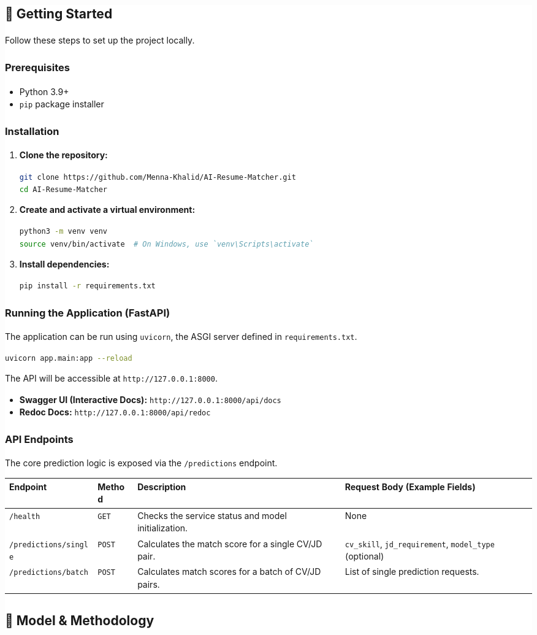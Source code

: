 ## 🚀 Getting Started

Follow these steps to set up the project locally.

### Prerequisites

*   Python 3.9+
*   `pip` package installer

### Installation

1.  **Clone the repository:**
    ```bash
    git clone https://github.com/Menna-Khalid/AI-Resume-Matcher.git
    cd AI-Resume-Matcher
    ```

2.  **Create and activate a virtual environment:**
    ```bash
    python3 -m venv venv
    source venv/bin/activate  # On Windows, use `venv\Scripts\activate`
    ```

3.  **Install dependencies:**
    ```bash
    pip install -r requirements.txt
    ```

### Running the Application (FastAPI)

The application can be run using `uvicorn`, the ASGI server defined in `requirements.txt`.

```bash
uvicorn app.main:app --reload
```

The API will be accessible at `http://127.0.0.1:8000`.

*   **Swagger UI (Interactive Docs):** `http://127.0.0.1:8000/api/docs`
*   **Redoc Docs:** `http://127.0.0.1:8000/api/redoc`

### API Endpoints

The core prediction logic is exposed via the `/predictions` endpoint.

| Endpoint | Method | Description | Request Body (Example Fields) |
| :--- | :--- | :--- | :--- |
| `/health` | `GET` | Checks the service status and model initialization. | None |
| `/predictions/single` | `POST` | Calculates the match score for a single CV/JD pair. | `cv_skill`, `jd_requirement`, `model_type` (optional) |
| `/predictions/batch` | `POST` | Calculates match scores for a batch of CV/JD pairs. | List of single prediction requests. |

## 🧠 Model & Methodology
